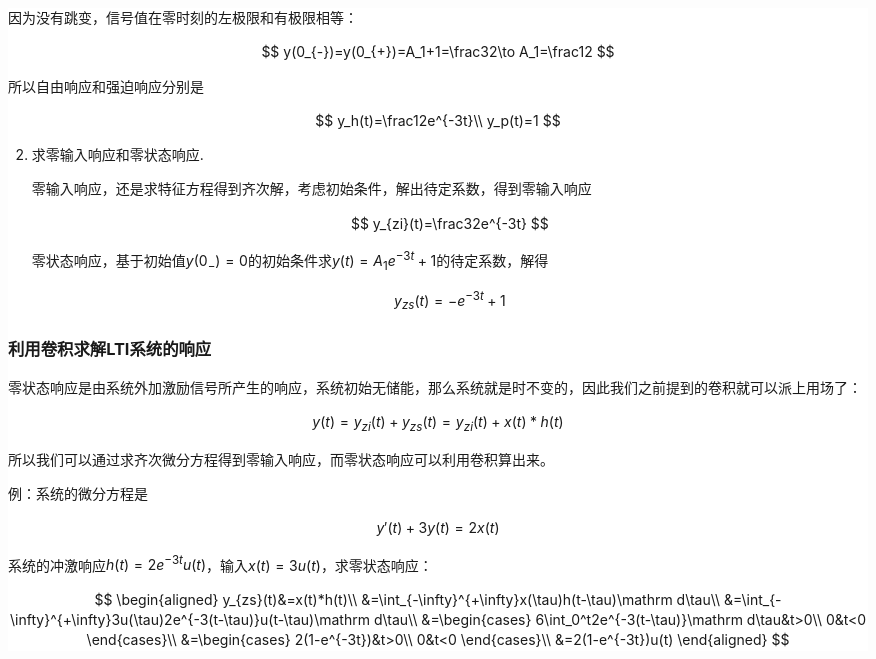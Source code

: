    因为没有跳变，信号值在零时刻的左极限和有极限相等：

   $$
   y(0_{-})=y(0_{+})=A_1+1=\frac32\to A_1=\frac12
   $$

   所以自由响应和强迫响应分别是

   $$
   y_h(t)=\frac12e^{-3t}\\
   y_p(t)=1
   $$

2. 求零输入响应和零状态响应.

   零输入响应，还是求特征方程得到齐次解，考虑初始条件，解出待定系数，得到零输入响应

   $$
   y_{zi}(t)=\frac32e^{-3t}
   $$

   零状态响应，基于初始值$y(0_{-})=0$的初始条件求$y(t)=A_1e^{-3t}+1$的待定系数，解得

   $$
   y_{zs}(t)=-e^{-3t}+1
   $$

### 利用卷积求解LTI系统的响应

零状态响应是由系统外加激励信号所产生的响应，系统初始无储能，那么系统就是时不变的，因此我们之前提到的卷积就可以派上用场了：

$$
y(t)=y_{zi}(t)+y_{zs}(t)=y_{zi}(t)+x(t)*h(t)
$$

所以我们可以通过求齐次微分方程得到零输入响应，而零状态响应可以利用卷积算出来。

例：系统的微分方程是

$$
y'(t)+3y(t)=2x(t)
$$

系统的冲激响应$h(t)=2e^{-3t}u(t)$，输入$x(t)=3u(t)$，求零状态响应：

$$
\begin{aligned}
y_{zs}(t)&=x(t)*h(t)\\
&=\int_{-\infty}^{+\infty}x(\tau)h(t-\tau)\mathrm d\tau\\
&=\int_{-\infty}^{+\infty}3u(\tau)2e^{-3(t-\tau)}u(t-\tau)\mathrm d\tau\\
&=\begin{cases}
6\int_0^t2e^{-3(t-\tau)}\mathrm d\tau&t>0\\
0&t<0
\end{cases}\\
&=\begin{cases}
2(1-e^{-3t})&t>0\\
0&t<0
\end{cases}\\
&=2(1-e^{-3t})u(t)
\end{aligned}
$$
